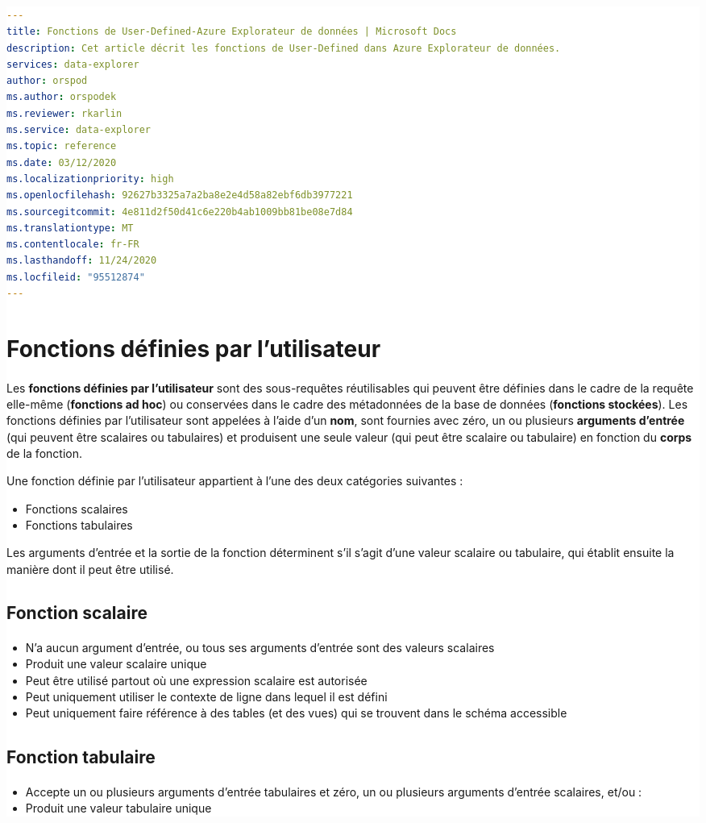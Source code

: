 ```yaml
---
title: Fonctions de User-Defined-Azure Explorateur de données | Microsoft Docs
description: Cet article décrit les fonctions de User-Defined dans Azure Explorateur de données.
services: data-explorer
author: orspod
ms.author: orspodek
ms.reviewer: rkarlin
ms.service: data-explorer
ms.topic: reference
ms.date: 03/12/2020
ms.localizationpriority: high
ms.openlocfilehash: 92627b3325a7a2ba8e2e4d58a82ebf6db3977221
ms.sourcegitcommit: 4e811d2f50d41c6e220b4ab1009bb81be08e7d84
ms.translationtype: MT
ms.contentlocale: fr-FR
ms.lasthandoff: 11/24/2020
ms.locfileid: "95512874"
---
```

# <a name="user-defined-functions"></a>Fonctions définies par l’utilisateur

Les **fonctions définies par l’utilisateur** sont des sous-requêtes réutilisables qui peuvent être définies dans le cadre de la requête elle-même (**fonctions ad hoc**) ou conservées dans le cadre des métadonnées de la base de données (**fonctions stockées**). Les fonctions définies par l’utilisateur sont appelées à l’aide d’un **nom**, sont fournies avec zéro, un ou plusieurs **arguments d’entrée** (qui peuvent être scalaires ou tabulaires) et produisent une seule valeur (qui peut être scalaire ou tabulaire) en fonction du **corps** de la fonction.

Une fonction définie par l’utilisateur appartient à l’une des deux catégories suivantes :

* Fonctions scalaires 
* Fonctions tabulaires 

Les arguments d’entrée et la sortie de la fonction déterminent s’il s’agit d’une valeur scalaire ou tabulaire, qui établit ensuite la manière dont il peut être utilisé. 

## <a name="scalar-function"></a>Fonction scalaire

* N’a aucun argument d’entrée, ou tous ses arguments d’entrée sont des valeurs scalaires
* Produit une valeur scalaire unique
* Peut être utilisé partout où une expression scalaire est autorisée
* Peut uniquement utiliser le contexte de ligne dans lequel il est défini
* Peut uniquement faire référence à des tables (et des vues) qui se trouvent dans le schéma accessible

## <a name="tabular-function"></a>Fonction tabulaire

* Accepte un ou plusieurs arguments d’entrée tabulaires et zéro, un ou plusieurs arguments d’entrée scalaires, et/ou :
* Produit une valeur tabulaire unique
